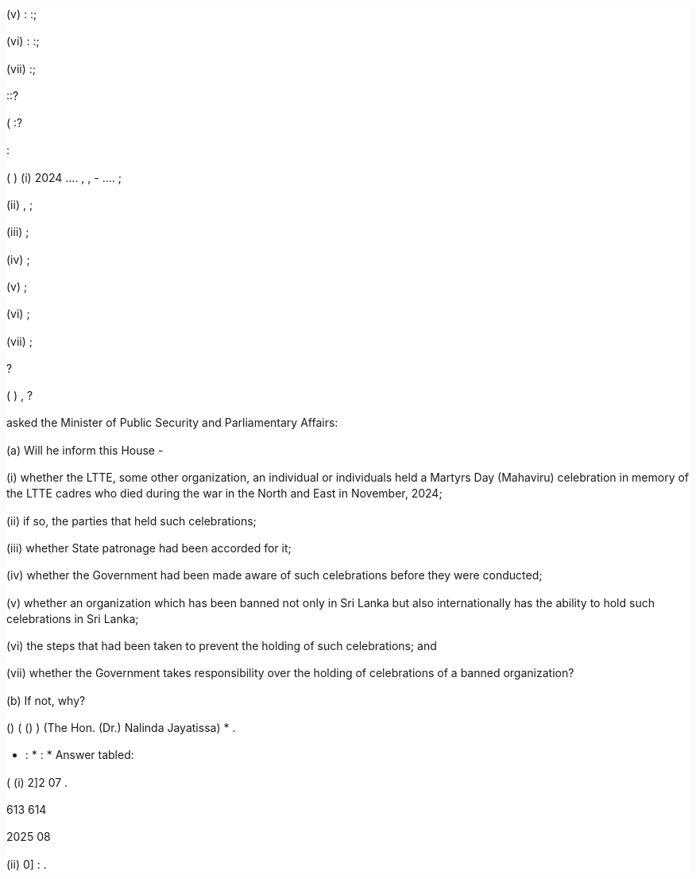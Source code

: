 (v) : :;

(vi) : :;

(vii) :;

::?

( :?

:

( ) (i) 2024 .... , , - .... ;

(ii) , ;

(iii) ;

(iv) ;

(v) ;

(vi) ;

(vii) ;

?

( ) , ?

asked the Minister of Public Security and Parliamentary Affairs:

(a) Will he inform this House -

(i) whether the LTTE, some other organization, an individual or individuals held a Martyrs Day (Mahaviru) celebration in memory of the LTTE cadres who died during the war in the North and East in November, 2024;

(ii) if so, the parties that held such celebrations;

(iii) whether State patronage had been accorded for it;

(iv) whether the Government had been made aware of such celebrations before they were conducted;

(v) whether an organization which has been banned not only in Sri Lanka but also internationally has the ability to hold such celebrations in Sri Lanka;

(vi) the steps that had been taken to prevent the holding of such celebrations; and

(vii) whether the Government takes responsibility over the holding of celebrations of a banned organization?

(b) If not, why?

() ( () ) (The Hon. (Dr.) Nalinda Jayatissa) * .

* : * : * Answer tabled:

( (i) 2]2 07 .

613 614

2025 08

(ii) 0] : .
